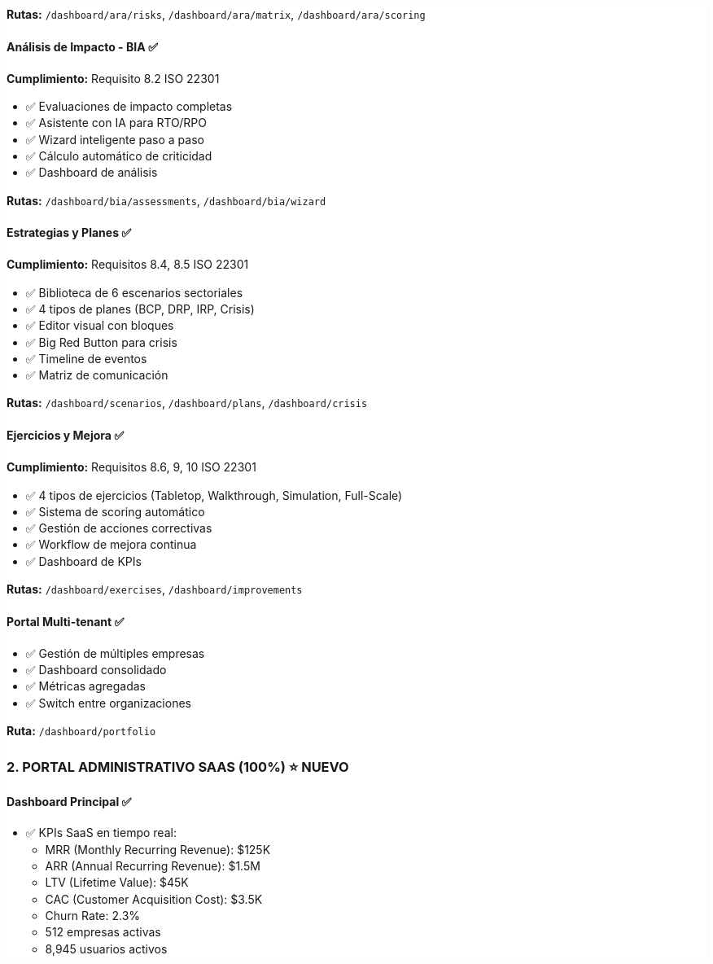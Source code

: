 **Rutas:** `/dashboard/ara/risks`, `/dashboard/ara/matrix`, `/dashboard/ara/scoring`

#### Análisis de Impacto - BIA ✅
**Cumplimiento:** Requisito 8.2 ISO 22301

- ✅ Evaluaciones de impacto completas
- ✅ Asistente con IA para RTO/RPO
- ✅ Wizard inteligente paso a paso
- ✅ Cálculo automático de criticidad
- ✅ Dashboard de análisis

**Rutas:** `/dashboard/bia/assessments`, `/dashboard/bia/wizard`

#### Estrategias y Planes ✅
**Cumplimiento:** Requisitos 8.4, 8.5 ISO 22301

- ✅ Biblioteca de 6 escenarios sectoriales
- ✅ 4 tipos de planes (BCP, DRP, IRP, Crisis)
- ✅ Editor visual con bloques
- ✅ Big Red Button para crisis
- ✅ Timeline de eventos
- ✅ Matriz de comunicación

**Rutas:** `/dashboard/scenarios`, `/dashboard/plans`, `/dashboard/crisis`

#### Ejercicios y Mejora ✅
**Cumplimiento:** Requisitos 8.6, 9, 10 ISO 22301

- ✅ 4 tipos de ejercicios (Tabletop, Walkthrough, Simulation, Full-Scale)
- ✅ Sistema de scoring automático
- ✅ Gestión de acciones correctivas
- ✅ Workflow de mejora continua
- ✅ Dashboard de KPIs

**Rutas:** `/dashboard/exercises`, `/dashboard/improvements`

#### Portal Multi-tenant ✅

- ✅ Gestión de múltiples empresas
- ✅ Dashboard consolidado
- ✅ Métricas agregadas
- ✅ Switch entre organizaciones

**Ruta:** `/dashboard/portfolio`

### 2. PORTAL ADMINISTRATIVO SAAS (100%) ⭐ NUEVO

#### Dashboard Principal ✅
- ✅ KPIs SaaS en tiempo real:
  - MRR (Monthly Recurring Revenue): $125K
  - ARR (Annual Recurring Revenue): $1.5M
  - LTV (Lifetime Value): $45K
  - CAC (Customer Acquisition Cost): $3.5K
  - Churn Rate: 2.3%
  - 512 empresas activas
  - 8,945 usuarios activos
